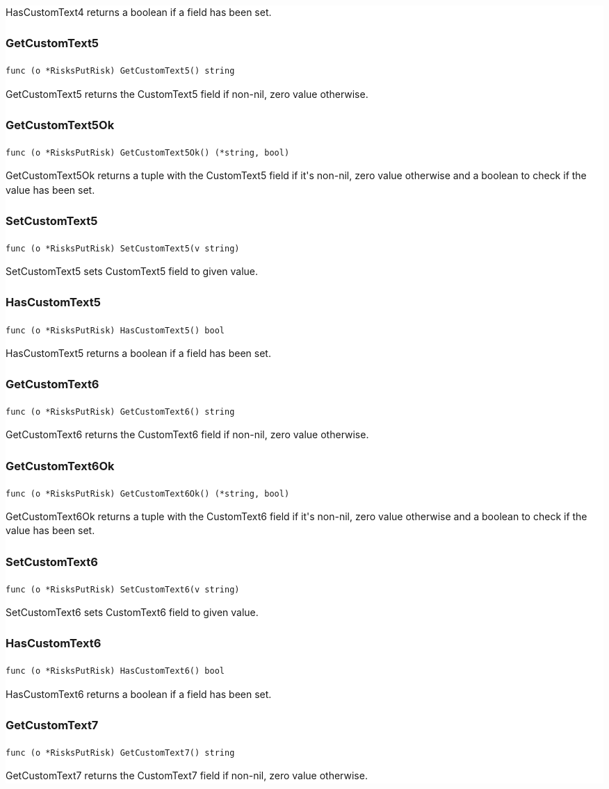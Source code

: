 HasCustomText4 returns a boolean if a field has been set.

### GetCustomText5

`func (o *RisksPutRisk) GetCustomText5() string`

GetCustomText5 returns the CustomText5 field if non-nil, zero value otherwise.

### GetCustomText5Ok

`func (o *RisksPutRisk) GetCustomText5Ok() (*string, bool)`

GetCustomText5Ok returns a tuple with the CustomText5 field if it's non-nil, zero value otherwise
and a boolean to check if the value has been set.

### SetCustomText5

`func (o *RisksPutRisk) SetCustomText5(v string)`

SetCustomText5 sets CustomText5 field to given value.

### HasCustomText5

`func (o *RisksPutRisk) HasCustomText5() bool`

HasCustomText5 returns a boolean if a field has been set.

### GetCustomText6

`func (o *RisksPutRisk) GetCustomText6() string`

GetCustomText6 returns the CustomText6 field if non-nil, zero value otherwise.

### GetCustomText6Ok

`func (o *RisksPutRisk) GetCustomText6Ok() (*string, bool)`

GetCustomText6Ok returns a tuple with the CustomText6 field if it's non-nil, zero value otherwise
and a boolean to check if the value has been set.

### SetCustomText6

`func (o *RisksPutRisk) SetCustomText6(v string)`

SetCustomText6 sets CustomText6 field to given value.

### HasCustomText6

`func (o *RisksPutRisk) HasCustomText6() bool`

HasCustomText6 returns a boolean if a field has been set.

### GetCustomText7

`func (o *RisksPutRisk) GetCustomText7() string`

GetCustomText7 returns the CustomText7 field if non-nil, zero value otherwise.
